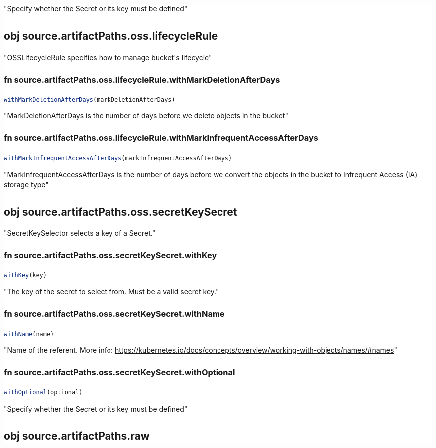 "Specify whether the Secret or its key must be defined"

## obj source.artifactPaths.oss.lifecycleRule

"OSSLifecycleRule specifies how to manage bucket's lifecycle"

### fn source.artifactPaths.oss.lifecycleRule.withMarkDeletionAfterDays

```ts
withMarkDeletionAfterDays(markDeletionAfterDays)
```

"MarkDeletionAfterDays is the number of days before we delete objects in the bucket"

### fn source.artifactPaths.oss.lifecycleRule.withMarkInfrequentAccessAfterDays

```ts
withMarkInfrequentAccessAfterDays(markInfrequentAccessAfterDays)
```

"MarkInfrequentAccessAfterDays is the number of days before we convert the objects in the bucket to Infrequent Access (IA) storage type"

## obj source.artifactPaths.oss.secretKeySecret

"SecretKeySelector selects a key of a Secret."

### fn source.artifactPaths.oss.secretKeySecret.withKey

```ts
withKey(key)
```

"The key of the secret to select from.  Must be a valid secret key."

### fn source.artifactPaths.oss.secretKeySecret.withName

```ts
withName(name)
```

"Name of the referent. More info: https://kubernetes.io/docs/concepts/overview/working-with-objects/names/#names"

### fn source.artifactPaths.oss.secretKeySecret.withOptional

```ts
withOptional(optional)
```

"Specify whether the Secret or its key must be defined"

## obj source.artifactPaths.raw
